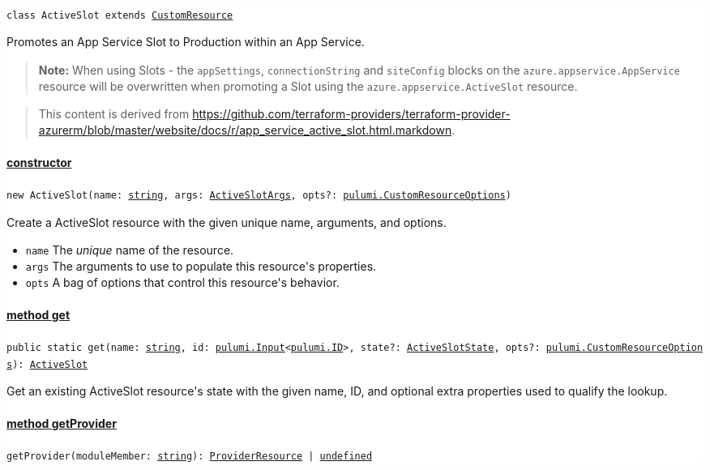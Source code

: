 <pre class="highlight"><code><span class='kr'>class</span> <span class='nx'>ActiveSlot</span> <span class='kr'>extends</span> <a href='/docs/reference/pkg/nodejs/pulumi/pulumi/#CustomResource'>CustomResource</a></code></pre>

Promotes an App Service Slot to Production within an App Service.

> **Note:** When using Slots - the `appSettings`, `connectionString` and `siteConfig` blocks on the `azure.appservice.AppService` resource will be overwritten when promoting a Slot using the `azure.appservice.ActiveSlot` resource.

> This content is derived from https://github.com/terraform-providers/terraform-provider-azurerm/blob/master/website/docs/r/app_service_active_slot.html.markdown.

<h4 class="pdoc-member-header" id="ActiveSlot-constructor">
<a class="pdoc-child-name" href="https://github.com/pulumi/pulumi-azure/blob/{{< param git_sha >}}/sdk/nodejs/appservice/activeSlot.ts#L54"> <b>constructor</b></a>
</h4>


<pre class="highlight"><code><span class='kd'></span><span class='kd'>new</span> ActiveSlot(name: <span class='kd'><a href='https://developer.mozilla.org/en-US/docs/Web/JavaScript/Reference/Global_Objects/String'>string</a></span>, args: <a href='#ActiveSlotArgs'>ActiveSlotArgs</a>, opts?: <a href='/docs/reference/pkg/nodejs/pulumi/pulumi/#CustomResourceOptions'>pulumi.CustomResourceOptions</a>)</code></pre>


Create a ActiveSlot resource with the given unique name, arguments, and options.

* `name` The _unique_ name of the resource.
* `args` The arguments to use to populate this resource&#39;s properties.
* `opts` A bag of options that control this resource&#39;s behavior.

<h4 class="pdoc-member-header" id="ActiveSlot-get">
<a class="pdoc-child-name" href="https://github.com/pulumi/pulumi-azure/blob/{{< param git_sha >}}/sdk/nodejs/appservice/activeSlot.ts#L25">method <b>get</b></a>
</h4>


<pre class="highlight"><code><span class='kd'>public static </span>get(name: <span class='kd'><a href='https://developer.mozilla.org/en-US/docs/Web/JavaScript/Reference/Global_Objects/String'>string</a></span>, id: <a href='/docs/reference/pkg/nodejs/pulumi/pulumi/#Input'>pulumi.Input</a>&lt;<a href='/docs/reference/pkg/nodejs/pulumi/pulumi/#ID'>pulumi.ID</a>&gt;, state?: <a href='#ActiveSlotState'>ActiveSlotState</a>, opts?: <a href='/docs/reference/pkg/nodejs/pulumi/pulumi/#CustomResourceOptions'>pulumi.CustomResourceOptions</a>): <a href='#ActiveSlot'>ActiveSlot</a></code></pre>


Get an existing ActiveSlot resource's state with the given name, ID, and optional extra
properties used to qualify the lookup.

<h4 class="pdoc-member-header" id="ActiveSlot-getProvider">
<a class="pdoc-child-name" href="https://github.com/pulumi/pulumi-azure/blob/{{< param git_sha >}}/sdk/nodejs/appservice/activeSlot.ts#L16">method <b>getProvider</b></a>
</h4>


<pre class="highlight"><code><span class='kd'></span>getProvider(moduleMember: <span class='kd'><a href='https://developer.mozilla.org/en-US/docs/Web/JavaScript/Reference/Global_Objects/String'>string</a></span>): <a href='/docs/reference/pkg/nodejs/pulumi/pulumi/#ProviderResource'>ProviderResource</a> | <span class='kd'><a href='https://developer.mozilla.org/en-US/docs/Web/JavaScript/Reference/Global_Objects/undefined'>undefined</a></span></code></pre>
